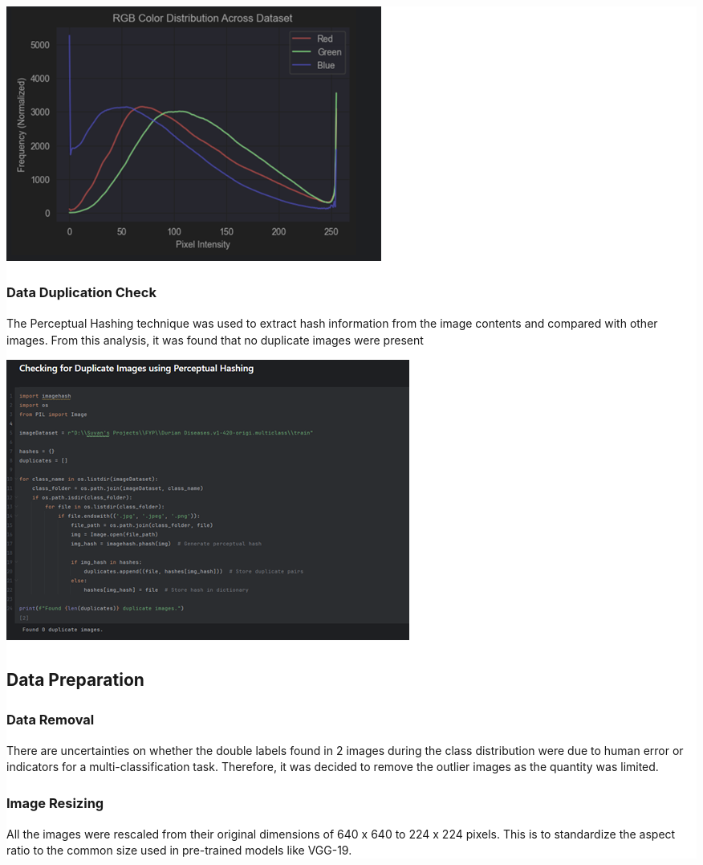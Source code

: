![RGB Color Distribution](images/rgb.png)

### Data Duplication Check
The Perceptual Hashing technique was used to extract hash information from the image contents and compared with other images. From this analysis, it was found that no duplicate images were present

![Duplication Check](images/dupe_check.png)

## **Data Preparation**
### Data Removal
There are uncertainties on whether the double labels found in 2 images during the class distribution were due to human error or indicators for a multi-classification task. Therefore, it was decided to remove the outlier images as the quantity was limited.

### Image Resizing
All the images were rescaled from their original dimensions of 640 x 640 to 224 x 224 pixels. This is to standardize the aspect ratio to the common size used in pre-trained models like VGG-19.
